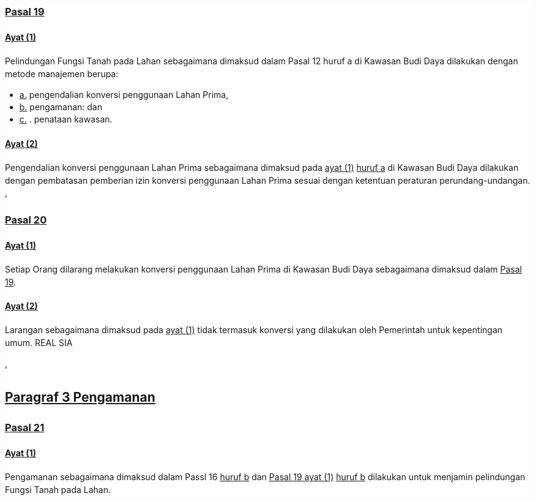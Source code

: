 ### [Pasal 19](http://example.org/legal/peraturan/uu/2014/37/pasal/0019)

#### [Ayat (1)](http://example.org/legal/peraturan/uu/2014/37/pasal/0019/versi/20141017/ayat/0001)
Pelindungan Fungsi Tanah pada Lahan sebagaimana dimaksud dalam Pasal 12 huruf a di Kawasan Budi Daya dilakukan dengan metode manajemen berupa:
* [a.](http://example.org/legal/peraturan/uu/2014/37/pasal/0019/versi/20141017/ayat/0001/huruf/a) pengendalian konversi penggunaan Lahan Prima,
* [b.](http://example.org/legal/peraturan/uu/2014/37/pasal/0019/versi/20141017/ayat/0001/huruf/b) pengamanan: dan
* [c.](http://example.org/legal/peraturan/uu/2014/37/pasal/0019/versi/20141017/ayat/0001/huruf/c) . penataan kawasan.

#### [Ayat (2)](http://example.org/legal/peraturan/uu/2014/37/pasal/0019/versi/20141017/ayat/0002)
Pengendalian konversi penggunaan Lahan Prima sebagaimana dimaksud pada [ayat (1)](http://example.org/legal/peraturan/uu/2014/37/pasal/0019/versi/20141017/ayat/0001) [huruf a](http://example.org/legal/peraturan/uu/2014/37/pasal/0019/versi/20141017/huruf/a) di Kawasan Budi Daya dilakukan dengan pembatasan pemberian izin konversi penggunaan Lahan Prima sesuai dengan ketentuan peraturan perundang-undangan.
,
### [Pasal 20](http://example.org/legal/peraturan/uu/2014/37/pasal/0020)

#### [Ayat (1)](http://example.org/legal/peraturan/uu/2014/37/pasal/0020/versi/20141017/ayat/0001)
Setiap Orang dilarang melakukan konversi penggunaan Lahan Prima di Kawasan Budi Daya sebagaimana dimaksud dalam [Pasal 19](http://example.org/legal/peraturan/uu/2014/37/pasal/0019).

#### [Ayat (2)](http://example.org/legal/peraturan/uu/2014/37/pasal/0020/versi/20141017/ayat/0002)
Larangan sebagaimana dimaksud pada [ayat (1)](http://example.org/legal/peraturan/uu/2014/37/pasal/0020/versi/20141017/ayat/0001) tidak termasuk konversi yang dilakukan oleh Pemerintah untuk kepentingan umum. REAL SIA

,
## [Paragraf 3 Pengamanan](http://example.org/legal/peraturan/uu/2014/37/bab/0005/bagian/0002/paragraf/0003)

### [Pasal 21](http://example.org/legal/peraturan/uu/2014/37/pasal/0021)

#### [Ayat (1)](http://example.org/legal/peraturan/uu/2014/37/pasal/0021/versi/20141017/ayat/0001)
Pengamanan sebagaimana dimaksud dalam Passl 16 [huruf b](http://example.org/legal/peraturan/uu/2014/37/pasal/0021/versi/20141017/huruf/b) dan [Pasal 19 ayat (1)](http://example.org/legal/peraturan/uu/2014/37/pasal/0021/versi/20141017/ayat/0001) [huruf b](http://example.org/legal/peraturan/uu/2014/37/pasal/0021/versi/20141017/huruf/b) dilakukan untuk menjamin pelindungan Fungsi Tanah pada Lahan.
